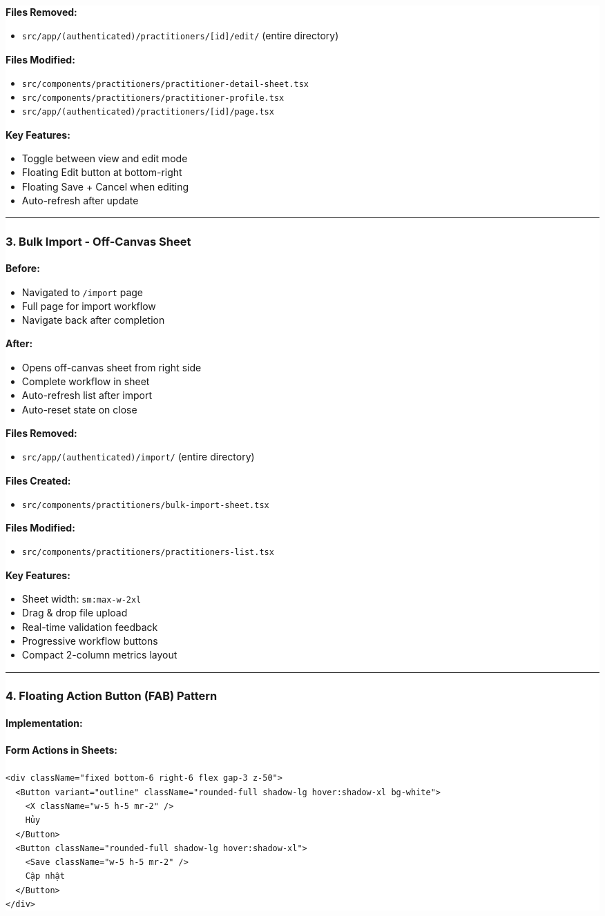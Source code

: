 **Files Removed:**
- `src/app/(authenticated)/practitioners/[id]/edit/` (entire directory)

**Files Modified:**
- `src/components/practitioners/practitioner-detail-sheet.tsx`
- `src/components/practitioners/practitioner-profile.tsx`
- `src/app/(authenticated)/practitioners/[id]/page.tsx`

**Key Features:**
- Toggle between view and edit mode
- Floating Edit button at bottom-right
- Floating Save + Cancel when editing
- Auto-refresh after update

---

### 3. **Bulk Import - Off-Canvas Sheet**

**Before:**
- Navigated to `/import` page
- Full page for import workflow
- Navigate back after completion

**After:**
- Opens off-canvas sheet from right side
- Complete workflow in sheet
- Auto-refresh list after import
- Auto-reset state on close

**Files Removed:**
- `src/app/(authenticated)/import/` (entire directory)

**Files Created:**
- `src/components/practitioners/bulk-import-sheet.tsx`

**Files Modified:**
- `src/components/practitioners/practitioners-list.tsx`

**Key Features:**
- Sheet width: `sm:max-w-2xl`
- Drag & drop file upload
- Real-time validation feedback
- Progressive workflow buttons
- Compact 2-column metrics layout

---

### 4. **Floating Action Button (FAB) Pattern**

**Implementation:**

#### **Form Actions in Sheets:**
```tsx
<div className="fixed bottom-6 right-6 flex gap-3 z-50">
  <Button variant="outline" className="rounded-full shadow-lg hover:shadow-xl bg-white">
    <X className="w-5 h-5 mr-2" />
    Hủy
  </Button>
  <Button className="rounded-full shadow-lg hover:shadow-xl">
    <Save className="w-5 h-5 mr-2" />
    Cập nhật
  </Button>
</div>
```
